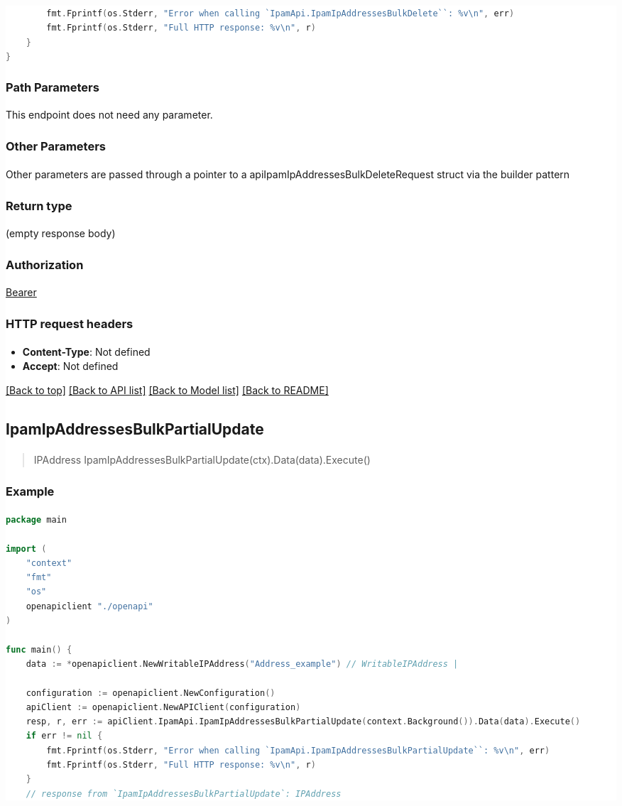 ```go
        fmt.Fprintf(os.Stderr, "Error when calling `IpamApi.IpamIpAddressesBulkDelete``: %v\n", err)
        fmt.Fprintf(os.Stderr, "Full HTTP response: %v\n", r)
    }
}
```

### Path Parameters

This endpoint does not need any parameter.

### Other Parameters

Other parameters are passed through a pointer to a apiIpamIpAddressesBulkDeleteRequest struct via the builder pattern


### Return type

 (empty response body)

### Authorization

[Bearer](../README.md#Bearer)

### HTTP request headers

- **Content-Type**: Not defined
- **Accept**: Not defined

[[Back to top]](#) [[Back to API list]](../README.md#documentation-for-api-endpoints)
[[Back to Model list]](../README.md#documentation-for-models)
[[Back to README]](../README.md)


## IpamIpAddressesBulkPartialUpdate

> IPAddress IpamIpAddressesBulkPartialUpdate(ctx).Data(data).Execute()



### Example

```go
package main

import (
    "context"
    "fmt"
    "os"
    openapiclient "./openapi"
)

func main() {
    data := *openapiclient.NewWritableIPAddress("Address_example") // WritableIPAddress | 

    configuration := openapiclient.NewConfiguration()
    apiClient := openapiclient.NewAPIClient(configuration)
    resp, r, err := apiClient.IpamApi.IpamIpAddressesBulkPartialUpdate(context.Background()).Data(data).Execute()
    if err != nil {
        fmt.Fprintf(os.Stderr, "Error when calling `IpamApi.IpamIpAddressesBulkPartialUpdate``: %v\n", err)
        fmt.Fprintf(os.Stderr, "Full HTTP response: %v\n", r)
    }
    // response from `IpamIpAddressesBulkPartialUpdate`: IPAddress
```